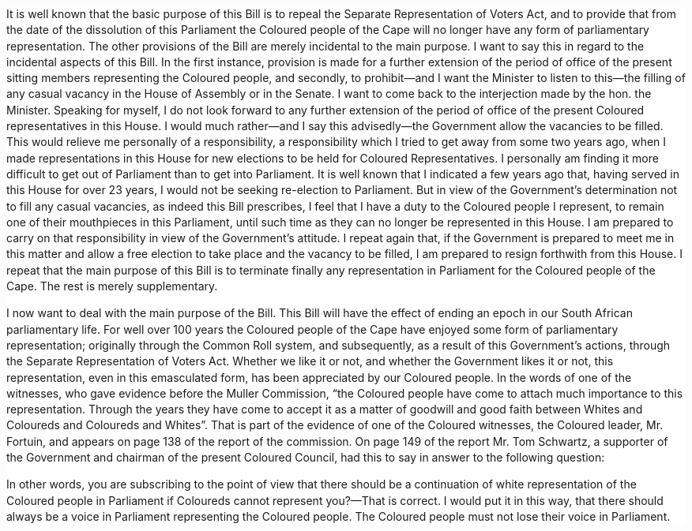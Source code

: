 <p>It is well known that the basic purpose of this Bill is to repeal the Separate Representation of Voters Act, and to provide that from the date of the dissolution of this Parliament the Coloured people of the Cape will no longer have any form of parliamentary representation. The other provisions of the Bill are merely incidental to the main purpose. I want to say this in regard to the incidental aspects of this Bill. In the first instance, provision is made for a further extension of the period of office of the present sitting members representing the Coloured people, and secondly, to prohibit&#x2014;and I want the Minister to listen to this&#x2014;the filling of any casual vacancy in the House of Assembly or in the Senate. I want to come back to the interjection made by the hon. the Minister. Speaking for myself, I do not look forward to any further extension of the period of office of the present Coloured representatives in this House. I would much rather&#x2014;and I say this advisedly&#x2014;the Government allow the vacancies to be filled. This would relieve me personally of a responsibility, a responsibility which I tried to get away from some two years ago, when I made representations in this House for new elections to be held for Coloured Representatives. I personally am finding it more difficult to get out of Parliament than to get into Parliament. It is well known that I indicated a few years ago that, having served in this House for over 23 years, I would not be seeking re-election to Parliament. But in view of the Government&#x2019;s determination not to fill any casual vacancies, as indeed this Bill prescribes, I feel that I have a duty to the Coloured people I represent, to remain one of their mouthpieces in this Parliament, until such time as they can no longer be represented in this House. I am prepared to carry on that responsibility in view of the Government&#x2019;s attitude. I repeat again that, if the Government is prepared to meet me in this matter and allow a free election to take place and the vacancy to be filled, I am prepared to resign forthwith from this House. I repeat that the main purpose of this Bill is to terminate finally any representation in Parliament for the Coloured people of the Cape. The rest is merely supplementary.</p>

<p>I now want to deal with the main purpose of the Bill. This Bill will have the effect of ending an epoch in our South African parliamentary life. For well over 100 years the Coloured people of the Cape have enjoyed some form of parliamentary representation; originally through the Common Roll system, and subsequently, as a result of this Government&#x2019;s actions, through the Separate Representation of Voters Act. Whether we like it or not, and whether the Government likes it or not, this representation, even in this emasculated form, has been appreciated by our Coloured people. In the words of one of the witnesses, who gave evidence before the Muller Commission, &#x201C;the Coloured people have come to attach much importance to this representation. Through the years they have come to accept it as a matter of goodwill and good faith between Whites and Coloureds and Coloureds and Whites&#x201D;. That is part of the evidence of one of the Coloured witnesses, the Coloured leader, Mr. Fortuin, and appears on page 138 of the report of the commission. On page 149 of the report Mr. Tom Schwartz, a supporter of the Government and chairman of the present Coloured Council, had this to say in answer to the following question:</p>

<block name="quote">In other words, you are subscribing to the point of view that there should be a continuation of white representation of the Coloured people in Parliament if Coloureds cannot represent you?&#x2014;That is correct. I would put it in this way, that there should always be a voice in Parliament representing the Coloured people. The Coloured people must not lose their voice in Parliament.</block>
